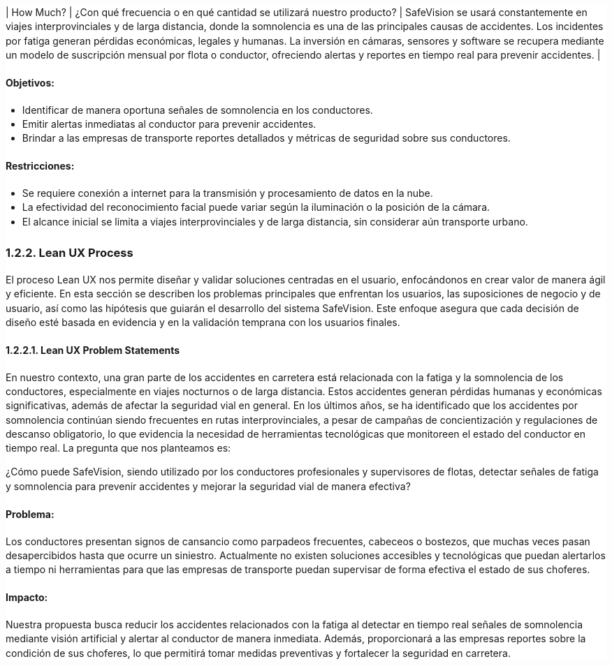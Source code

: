 | How Much?   | ¿Con qué frecuencia o en qué cantidad se utilizará nuestro producto? | SafeVision se usará constantemente en viajes interprovinciales y de larga distancia, donde la somnolencia es una de las principales causas de accidentes. Los incidentes por fatiga generan pérdidas económicas, legales y humanas. La inversión en cámaras, sensores y software se recupera mediante un modelo de suscripción mensual por flota o conductor, ofreciendo alertas y reportes en tiempo real para prevenir accidentes. |

                               
#### Objetivos:

- Identificar de manera oportuna señales de somnolencia en los conductores.  
- Emitir alertas inmediatas al conductor para prevenir accidentes.  
- Brindar a las empresas de transporte reportes detallados y métricas de seguridad sobre sus conductores.  

#### Restricciones:

- Se requiere conexión a internet para la transmisión y procesamiento de datos en la nube.  
- La efectividad del reconocimiento facial puede variar según la iluminación o la posición de la cámara.  
- El alcance inicial se limita a viajes interprovinciales y de larga distancia, sin considerar aún transporte urbano.  

### 1.2.2. Lean UX Process

El proceso Lean UX nos permite diseñar y validar soluciones centradas en el usuario, enfocándonos en crear valor de manera ágil y eficiente. En esta sección se describen los problemas principales que enfrentan los usuarios, las suposiciones de negocio y de usuario, así como las hipótesis que guiarán el desarrollo del sistema SafeVision. Este enfoque asegura que cada decisión de diseño esté basada en evidencia y en la validación temprana con los usuarios finales.

#### 1.2.2.1. Lean UX Problem Statements

En nuestro contexto, una gran parte de los accidentes en carretera está relacionada con la fatiga y la somnolencia de los conductores, especialmente en viajes nocturnos o de larga distancia. Estos accidentes generan pérdidas humanas y económicas significativas, además de afectar la seguridad vial en general.
En los últimos años, se ha identificado que los accidentes por somnolencia continúan siendo frecuentes en rutas interprovinciales, a pesar de campañas de concientización y regulaciones de descanso obligatorio, lo que evidencia la necesidad de herramientas tecnológicas que monitoreen el estado del conductor en tiempo real. La pregunta que nos planteamos es:

¿Cómo puede SafeVision, siendo utilizado por los conductores profesionales y supervisores de flotas, detectar señales de fatiga y somnolencia para prevenir accidentes y mejorar la seguridad vial de manera efectiva?

#### Problema:

Los conductores presentan signos de cansancio como parpadeos frecuentes, cabeceos o bostezos, que muchas veces pasan desapercibidos hasta que ocurre un siniestro. Actualmente no existen soluciones accesibles y tecnológicas que puedan alertarlos a tiempo ni herramientas para que las empresas de transporte puedan supervisar de forma efectiva el estado de sus choferes.

#### Impacto:

Nuestra propuesta busca reducir los accidentes relacionados con la fatiga al detectar en tiempo real señales de somnolencia mediante visión artificial y alertar al conductor de manera inmediata. Además, proporcionará a las empresas reportes sobre la condición de sus choferes, lo que permitirá tomar medidas preventivas y fortalecer la seguridad en carretera.
